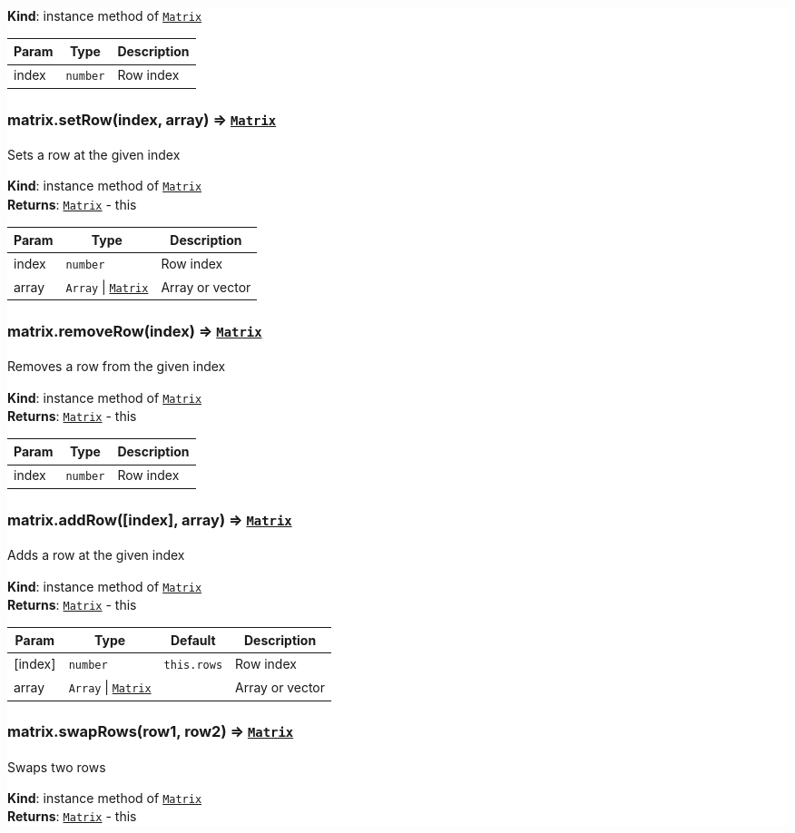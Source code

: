 **Kind**: instance method of <code>[Matrix](#Matrix)</code>  

| Param | Type | Description |
| --- | --- | --- |
| index | <code>number</code> | Row index |

<a name="Matrix+setRow"></a>
### matrix.setRow(index, array) ⇒ <code>[Matrix](#Matrix)</code>
Sets a row at the given index

**Kind**: instance method of <code>[Matrix](#Matrix)</code>  
**Returns**: <code>[Matrix](#Matrix)</code> - this  

| Param | Type | Description |
| --- | --- | --- |
| index | <code>number</code> | Row index |
| array | <code>Array</code> &#124; <code>[Matrix](#Matrix)</code> | Array or vector |

<a name="Matrix+removeRow"></a>
### matrix.removeRow(index) ⇒ <code>[Matrix](#Matrix)</code>
Removes a row from the given index

**Kind**: instance method of <code>[Matrix](#Matrix)</code>  
**Returns**: <code>[Matrix](#Matrix)</code> - this  

| Param | Type | Description |
| --- | --- | --- |
| index | <code>number</code> | Row index |

<a name="Matrix+addRow"></a>
### matrix.addRow([index], array) ⇒ <code>[Matrix](#Matrix)</code>
Adds a row at the given index

**Kind**: instance method of <code>[Matrix](#Matrix)</code>  
**Returns**: <code>[Matrix](#Matrix)</code> - this  

| Param | Type | Default | Description |
| --- | --- | --- | --- |
| [index] | <code>number</code> | <code>this.rows</code> | Row index |
| array | <code>Array</code> &#124; <code>[Matrix](#Matrix)</code> |  | Array or vector |

<a name="Matrix+swapRows"></a>
### matrix.swapRows(row1, row2) ⇒ <code>[Matrix](#Matrix)</code>
Swaps two rows

**Kind**: instance method of <code>[Matrix](#Matrix)</code>  
**Returns**: <code>[Matrix](#Matrix)</code> - this  
